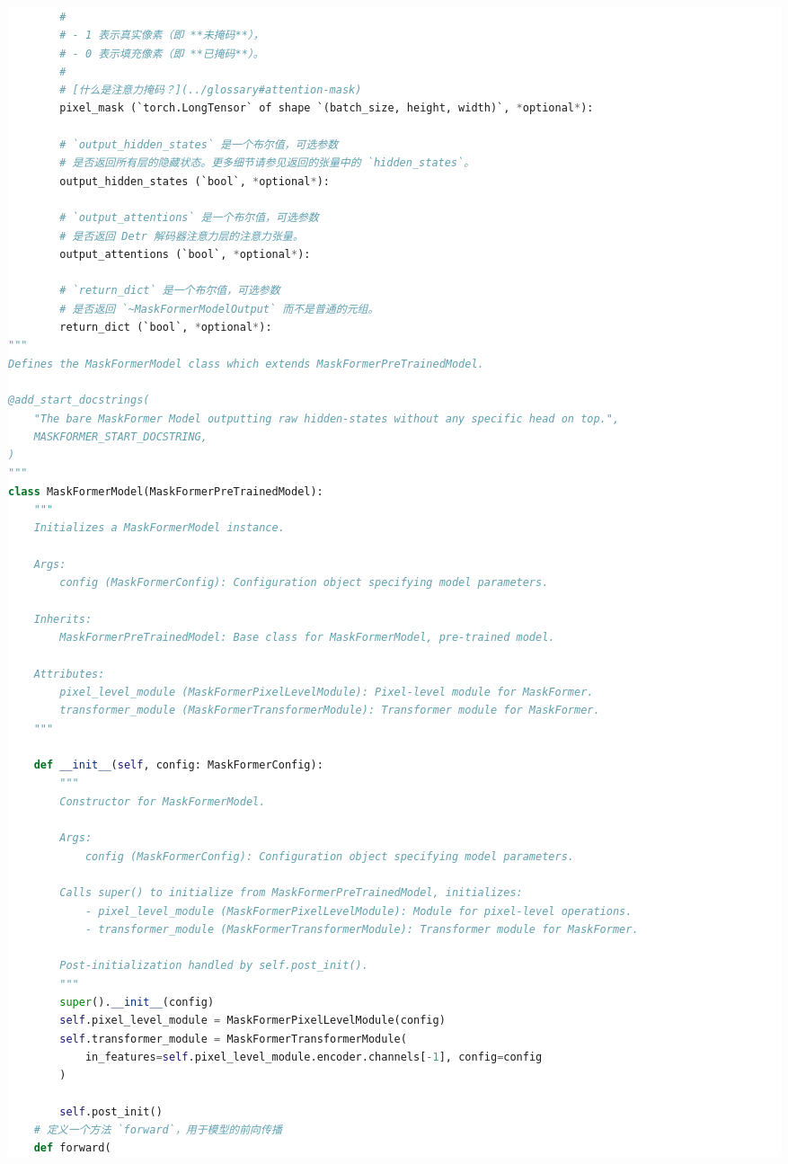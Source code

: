 ```py
        #
        # - 1 表示真实像素（即 **未掩码**），
        # - 0 表示填充像素（即 **已掩码**）。
        #
        # [什么是注意力掩码？](../glossary#attention-mask)
        pixel_mask (`torch.LongTensor` of shape `(batch_size, height, width)`, *optional*):
        
        # `output_hidden_states` 是一个布尔值，可选参数
        # 是否返回所有层的隐藏状态。更多细节请参见返回的张量中的 `hidden_states`。
        output_hidden_states (`bool`, *optional*):
        
        # `output_attentions` 是一个布尔值，可选参数
        # 是否返回 Detr 解码器注意力层的注意力张量。
        output_attentions (`bool`, *optional*):
        
        # `return_dict` 是一个布尔值，可选参数
        # 是否返回 `~MaskFormerModelOutput` 而不是普通的元组。
        return_dict (`bool`, *optional*):
"""
Defines the MaskFormerModel class which extends MaskFormerPreTrainedModel.

@add_start_docstrings(
    "The bare MaskFormer Model outputting raw hidden-states without any specific head on top.",
    MASKFORMER_START_DOCSTRING,
)
"""
class MaskFormerModel(MaskFormerPreTrainedModel):
    """
    Initializes a MaskFormerModel instance.

    Args:
        config (MaskFormerConfig): Configuration object specifying model parameters.

    Inherits:
        MaskFormerPreTrainedModel: Base class for MaskFormerModel, pre-trained model.

    Attributes:
        pixel_level_module (MaskFormerPixelLevelModule): Pixel-level module for MaskFormer.
        transformer_module (MaskFormerTransformerModule): Transformer module for MaskFormer.
    """

    def __init__(self, config: MaskFormerConfig):
        """
        Constructor for MaskFormerModel.

        Args:
            config (MaskFormerConfig): Configuration object specifying model parameters.

        Calls super() to initialize from MaskFormerPreTrainedModel, initializes:
            - pixel_level_module (MaskFormerPixelLevelModule): Module for pixel-level operations.
            - transformer_module (MaskFormerTransformerModule): Transformer module for MaskFormer.

        Post-initialization handled by self.post_init().
        """
        super().__init__(config)
        self.pixel_level_module = MaskFormerPixelLevelModule(config)
        self.transformer_module = MaskFormerTransformerModule(
            in_features=self.pixel_level_module.encoder.channels[-1], config=config
        )

        self.post_init()
    # 定义一个方法 `forward`，用于模型的前向传播
    def forward(
```